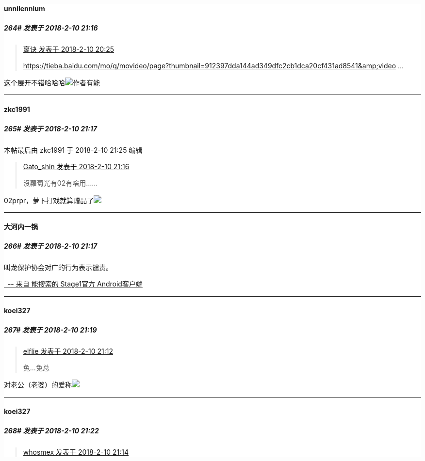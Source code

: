 ####  unnilennium  
##### 264#       发表于 2018-2-10 21:16


<blockquote><a href="httphttps://bbs.saraba1st.com/2b/forum.php?mod=redirect&amp;goto=findpost&amp;pid=38520614&amp;ptid=1581261" target="_blank">离诀 发表于 2018-2-10 20:25</a>

https://tieba.baidu.com/mo/q/movideo/page?thumbnail=912397dda144ad349dfc2cb1dca20cf431ad8541&amp;video ...</blockquote>
这个展开不错哈哈哈<img src="https://static.saraba1st.com/image/smiley/face2017/068.png" referrerpolicy="no-referrer">作者有能


*****

####  zkc1991  
##### 265#       发表于 2018-2-10 21:17


 本帖最后由 zkc1991 于 2018-2-10 21:25 编辑 
<blockquote><a href="httphttps://bbs.saraba1st.com/2b/forum.php?mod=redirect&amp;goto=findpost&amp;pid=38520990&amp;ptid=1581261" target="_blank">Gato_shin 发表于 2018-2-10 21:16</a>

沒蘿蔔光有02有啥用……</blockquote>
02prpr，萝卜打戏就算赠品了<img src="https://static.saraba1st.com/image/smiley/face2017/033.png" referrerpolicy="no-referrer">


*****

####  大河内一锅  
##### 266#       发表于 2018-2-10 21:17


叫龙保护协会对广的行为表示谴责。

[  -- 来自 能搜索的 Stage1官方 Android客户端](https://www.coolapk.com/apk/140634)


*****

####  koei327  
##### 267#       发表于 2018-2-10 21:19


<blockquote><a href="httphttps://bbs.saraba1st.com/2b/forum.php?mod=redirect&amp;goto=findpost&amp;pid=38520959&amp;ptid=1581261" target="_blank">elflie 发表于 2018-2-10 21:12</a>

兔...兔总</blockquote>
对老公（老婆）的爱称<img src="https://static.saraba1st.com/image/smiley/face2017/075.png" referrerpolicy="no-referrer">


*****

####  koei327  
##### 268#       发表于 2018-2-10 21:22


<blockquote><a href="httphttps://bbs.saraba1st.com/2b/forum.php?mod=redirect&amp;goto=findpost&amp;pid=38520969&amp;ptid=1581261" target="_blank">whosmex 发表于 2018-2-10 21:14</a>
